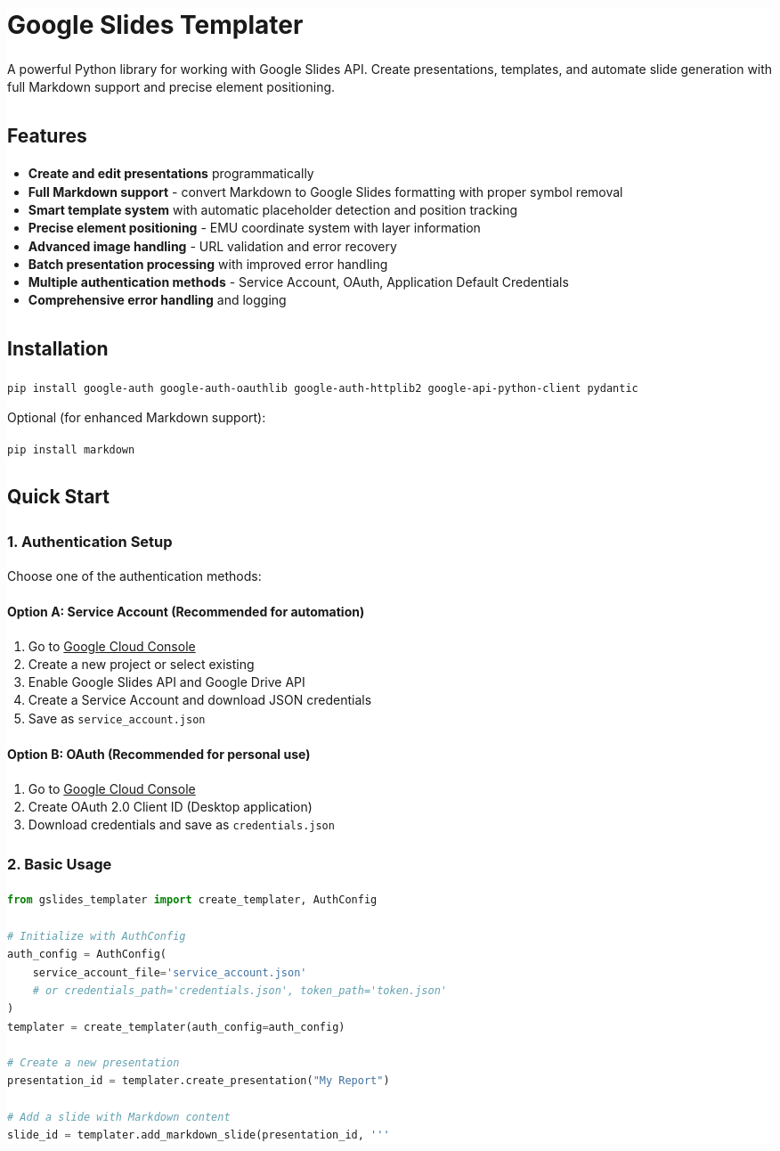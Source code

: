 # Google Slides Templater

A powerful Python library for working with Google Slides API. Create presentations, templates, and automate slide generation with full Markdown support and precise element positioning.

## Features

- **Create and edit presentations** programmatically
- **Full Markdown support** - convert Markdown to Google Slides formatting with proper symbol removal
- **Smart template system** with automatic placeholder detection and position tracking
- **Precise element positioning** - EMU coordinate system with layer information
- **Advanced image handling** - URL validation and error recovery
- **Batch presentation processing** with improved error handling
- **Multiple authentication methods** - Service Account, OAuth, Application Default Credentials
- **Comprehensive error handling** and logging

## Installation

```bash
pip install google-auth google-auth-oauthlib google-auth-httplib2 google-api-python-client pydantic
```

Optional (for enhanced Markdown support):
```bash
pip install markdown
```

## Quick Start

### 1. Authentication Setup

Choose one of the authentication methods:

#### Option A: Service Account (Recommended for automation)
1. Go to [Google Cloud Console](https://console.cloud.google.com/)
2. Create a new project or select existing
3. Enable Google Slides API and Google Drive API
4. Create a Service Account and download JSON credentials
5. Save as `service_account.json`

#### Option B: OAuth (Recommended for personal use)
1. Go to [Google Cloud Console](https://console.cloud.google.com/)
2. Create OAuth 2.0 Client ID (Desktop application)
3. Download credentials and save as `credentials.json`

### 2. Basic Usage

```python
from gslides_templater import create_templater, AuthConfig

# Initialize with AuthConfig
auth_config = AuthConfig(
    service_account_file='service_account.json'
    # or credentials_path='credentials.json', token_path='token.json'
)
templater = create_templater(auth_config=auth_config)

# Create a new presentation
presentation_id = templater.create_presentation("My Report")

# Add a slide with Markdown content
slide_id = templater.add_markdown_slide(presentation_id, '''
```